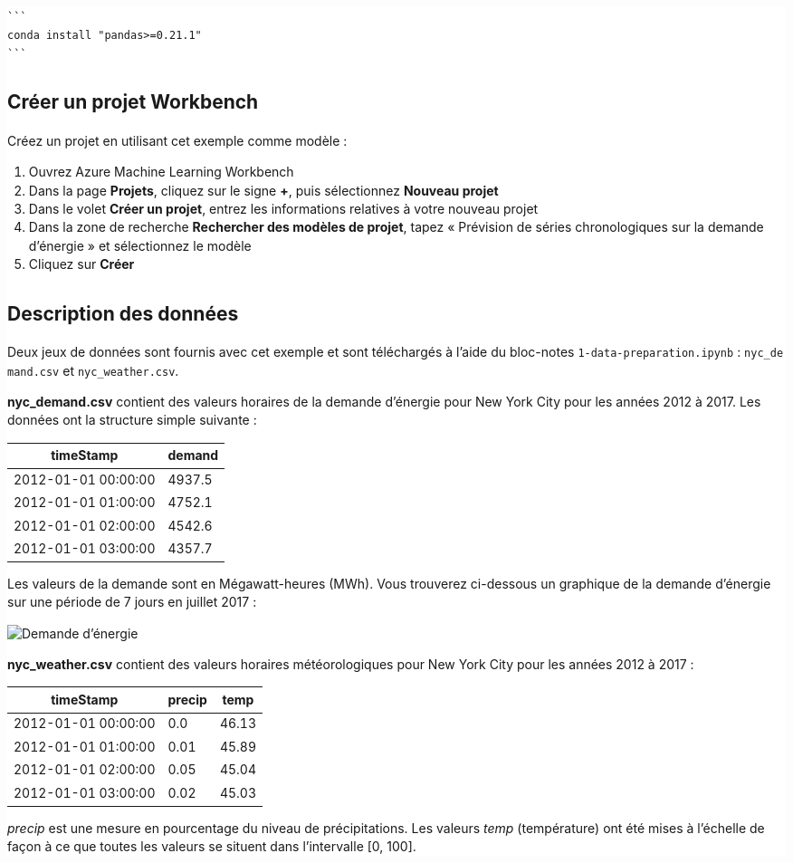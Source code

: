     ```
    conda install "pandas>=0.21.1"
    ```
    
## <a name="create-a-new-workbench-project"></a>Créer un projet Workbench

Créez un projet en utilisant cet exemple comme modèle :
1.  Ouvrez Azure Machine Learning Workbench
2.  Dans la page **Projets**, cliquez sur le signe **+**, puis sélectionnez **Nouveau projet**
3.  Dans le volet **Créer un projet**, entrez les informations relatives à votre nouveau projet
4.  Dans la zone de recherche **Rechercher des modèles de projet**, tapez « Prévision de séries chronologiques sur la demande d’énergie » et sélectionnez le modèle
5.  Cliquez sur **Créer**


## <a name="data-description"></a>Description des données

Deux jeux de données sont fournis avec cet exemple et sont téléchargés à l’aide du bloc-notes `1-data-preparation.ipynb` : `nyc_demand.csv` et `nyc_weather.csv`.

**nyc_demand.csv** contient des valeurs horaires de la demande d’énergie pour New York City pour les années 2012 à 2017. Les données ont la structure simple suivante :

| timeStamp | demand |
| --- | --- |
| 2012-01-01 00:00:00 | 4937.5 |
| 2012-01-01 01:00:00 | 4752.1 |
| 2012-01-01 02:00:00 | 4542.6 |
| 2012-01-01 03:00:00 | 4357.7 |

Les valeurs de la demande sont en Mégawatt-heures (MWh). Vous trouverez ci-dessous un graphique de la demande d’énergie sur une période de 7 jours en juillet 2017 :

![Demande d’énergie](./media/scenario-time-series-forecasting/energy_demand.png  "Demande d’énergie")

**nyc_weather.csv** contient des valeurs horaires météorologiques pour New York City pour les années 2012 à 2017 :

| timeStamp | precip | temp
| --- | --- | --- |
| 2012-01-01 00:00:00 | 0.0 | 46.13 |
| 2012-01-01 01:00:00 | 0.01 | 45.89 |
| 2012-01-01 02:00:00 | 0.05 | 45.04 |
| 2012-01-01 03:00:00 | 0.02 | 45.03 |

*precip* est une mesure en pourcentage du niveau de précipitations. Les valeurs *temp* (température) ont été mises à l’échelle de façon à ce que toutes les valeurs se situent dans l’intervalle [0, 100].
